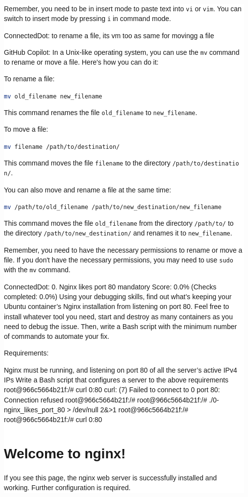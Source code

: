 Remember, you need to be in insert mode to paste text into `vi` or `vim`. You can switch to insert mode by pressing `i` in command mode.

ConnectedDot: to rename a file, its vm too as same for movingg a file

GitHub Copilot: In a Unix-like operating system, you can use the `mv` command to rename or move a file. Here's how you can do it:

To rename a file:

```bash
mv old_filename new_filename
```

This command renames the file `old_filename` to `new_filename`.

To move a file:

```bash
mv filename /path/to/destination/
```

This command moves the file `filename` to the directory `/path/to/destination/`.

You can also move and rename a file at the same time:

```bash
mv /path/to/old_filename /path/to/new_destination/new_filename
```

This command moves the file `old_filename` from the directory `/path/to/` to the directory `/path/to/new_destination/` and renames it to `new_filename`.

Remember, you need to have the necessary permissions to rename or move a file. If you don't have the necessary permissions, you may need to use `sudo` with the `mv` command.

ConnectedDot: 0. Nginx likes port 80
mandatory
Score: 0.0% (Checks completed: 0.0%)
Using your debugging skills, find out what’s keeping your Ubuntu container’s Nginx installation from listening on port 80. Feel free to install whatever tool you need, start and destroy as many containers as you need to debug the issue. Then, write a Bash script with the minimum number of commands to automate your fix.

Requirements:

Nginx must be running, and listening on port 80 of all the server’s active IPv4 IPs
Write a Bash script that configures a server to the above requirements
root@966c5664b21f:/# curl 0:80
curl: (7) Failed to connect to 0 port 80: Connection refused
root@966c5664b21f:/#
root@966c5664b21f:/# ./0-nginx_likes_port_80 > /dev/null 2&>1
root@966c5664b21f:/#
root@966c5664b21f:/# curl 0:80
<!DOCTYPE html>
<html>
<head>
<title>Welcome to nginx!</title>
<style>
    body {
        width: 35em;
        margin: 0 auto;
        font-family: Tahoma, Verdana, Arial, sans-serif;
    }
</style>
</head>
<body>
<h1>Welcome to nginx!</h1>
<p>If you see this page, the nginx web server is successfully installed and
working. Further configuration is required.</p>
